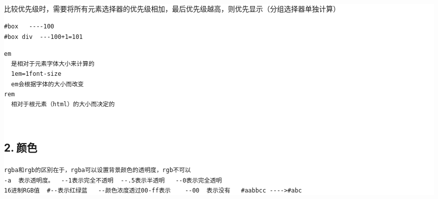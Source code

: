   比较优先级时，需要将所有元素选择器的优先级相加，最后优先级越高，则优先显示（分组选择器单独计算）

  ```
  #box   ----100
  #box div  ---100+1=101
  ```

  ```
  em
  	是相对于元素字体大小来计算的
  	1em=1font-size
  	em会根据字体的大小而改变
  rem 
  	相对于根元素（html）的大小而决定的
  ```

  ​	

## 2. 颜色

```
rgba和rgb的区别在于，rgba可以设置背景颜色的透明度，rgb不可以
-a  表示透明度。  --1表示完全不透明  --.5表示半透明   --0表示完全透明
16进制RGB值  #--表示红绿蓝   --颜色浓度透过00-ff表示    --00  表示没有   #aabbcc ---->#abc
```
